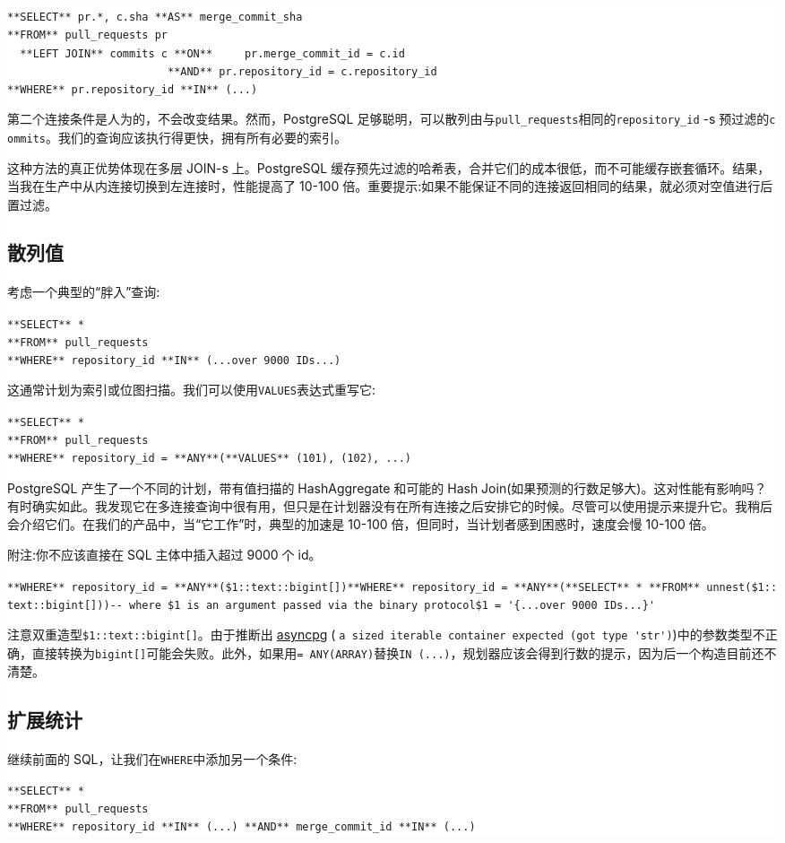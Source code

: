 ```
**SELECT** pr.*, c.sha **AS** merge_commit_sha
**FROM** pull_requests pr
  **LEFT JOIN** commits c **ON**     pr.merge_commit_id = c.id
                         **AND** pr.repository_id = c.repository_id
**WHERE** pr.repository_id **IN** (...)
```

第二个连接条件是人为的，不会改变结果。然而，PostgreSQL 足够聪明，可以散列由与`pull_requests`相同的`repository_id` -s 预过滤的`commits`。我们的查询应该执行得更快，拥有所有必要的索引。

这种方法的真正优势体现在多层 JOIN-s 上。PostgreSQL 缓存预先过滤的哈希表，合并它们的成本很低，而不可能缓存嵌套循环。结果，当我在生产中从内连接切换到左连接时，性能提高了 10-100 倍。重要提示:如果不能保证不同的连接返回相同的结果，就必须对空值进行后置过滤。

## 散列值

考虑一个典型的“胖入”查询:

```
**SELECT** *
**FROM** pull_requests
**WHERE** repository_id **IN** (...over 9000 IDs...)
```

这通常计划为索引或位图扫描。我们可以使用`VALUES`表达式重写它:

```
**SELECT** *
**FROM** pull_requests
**WHERE** repository_id = **ANY**(**VALUES** (101), (102), ...)
```

PostgreSQL 产生了一个不同的计划，带有值扫描的 HashAggregate 和可能的 Hash Join(如果预测的行数足够大)。这对性能有影响吗？有时确实如此。我发现它在多连接查询中很有用，但只是在计划器没有在所有连接之后安排它的时候。尽管可以使用提示来提升它。我稍后会介绍它们。在我们的产品中，当“它工作”时，典型的加速是 10-100 倍，但同时，当计划者感到困惑时，速度会慢 10-100 倍。

附注:你不应该直接在 SQL 主体中插入超过 9000 个 id。

```
**WHERE** repository_id = **ANY**($1::text::bigint[])**WHERE** repository_id = **ANY**(**SELECT** * **FROM** unnest($1::text::bigint[]))-- where $1 is an argument passed via the binary protocol$1 = '{...over 9000 IDs...}'
```

注意双重造型`$1::text::bigint[]`。由于推断出 [asyncpg](https://github.com/MagicStack/asyncpg/issues/449#issuecomment-498278718) ( `a sized iterable container expected (got type 'str')`)中的参数类型不正确，直接转换为`bigint[]`可能会失败。此外，如果用`= ANY(ARRAY)`替换`IN (...)`，规划器应该会得到行数的提示，因为后一个构造目前还不清楚。

## 扩展统计

继续前面的 SQL，让我们在`WHERE`中添加另一个条件:

```
**SELECT** *
**FROM** pull_requests
**WHERE** repository_id **IN** (...) **AND** merge_commit_id **IN** (...)
```
